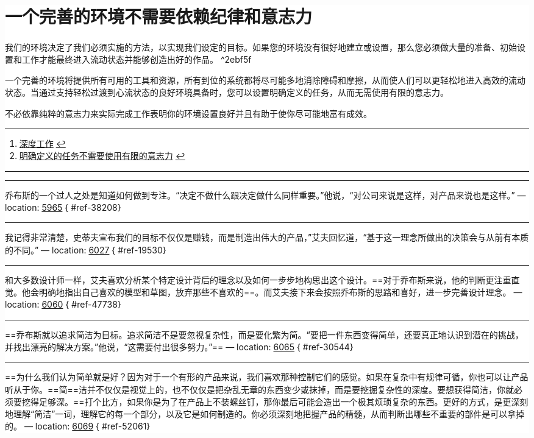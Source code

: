 </div>


# 一个完善的环境不需要依赖纪律和意志力


我们的环境决定了我们必须实施的方法，以实现我们设定的目标。如果您的环境没有很好地建立或设置，那么您必须做大量的准备、初始设置和工作才能最终进入流动状态并能够创造出好的作品。 ^2ebf5f

一个完善的环境将提供所有可用的工具和资源，所有到位的系统都将尽可能多地消除障碍和摩擦，从而使人们可以更轻松地进入高效的流动状态。当通过支持轻松过渡到心流状态的良好环境具备时，您可以设置明确定义的任务，从而无需使用有限的意志力。

不必依靠纯粹的意志力来实际完成工作表明你的环境设置良好并且有助于使你尽可能地富有成效。

___

1.  [深度工作](https://publish.obsidian.md/bryan-jenks/Z/Deep+Work) [↩︎](https://publish.obsidian.md/#fnref-1-58f82c92d26638bb)
2.  [明确定义的任务不需要使用有限的意志力](https://publish.obsidian.md/bryan-jenks/Z/Well+defined+tasks+negate+the+need+for+the+use+of+the+limited+supply+of+will+power) [↩︎](https://publish.obsidian.md/#fnref-2-58f82c92d26638bb)



</div></div>


---




</div></div>


---

乔布斯的一个过人之处是知道如何做到专注。“决定不做什么跟决定做什么同样重要。”他说，“对公司来说是这样，对产品来说也是这样。” — location: [5965]()
{ #ref-38208}


---
我记得非常清楚，史蒂夫宣布我们的目标不仅仅是赚钱，而是制造出伟大的产品，”艾夫回忆道，“基于这一理念所做出的决策会与从前有本质的不同。” — location: [6027]()
{ #ref-19530}


---
和大多数设计师一样，艾夫喜欢分析某个特定设计背后的理念以及如何一步步地构思出这个设计。==对于乔布斯来说，他的判断更注重直觉。他会明确地指出自己喜欢的模型和草图，放弃那些不喜欢的==。而艾夫接下来会按照乔布斯的思路和喜好，进一步完善设计理念。 — location: [6060]()
{ #ref-47738}


---
==乔布斯就以追求简洁为目标。追求简洁不是要忽视复杂性，而是要化繁为简。“要把一件东西变得简单，还要真正地认识到潜在的挑战，并找出漂亮的解决方案。”他说，“这需要付出很多努力。”== — location: [6065]()
{ #ref-30544}


---
==为什么我们认为简单就是好？因为对于一个有形的产品来说，我们喜欢那种控制它们的感觉。如果在复杂中有规律可循，你也可以让产品听从于你。==简==洁并不仅仅是视觉上的，也不仅仅是把杂乱无章的东西变少或抹掉，而是要挖掘复杂性的深度。要想获得简洁，你就必须要挖得足够深。==打个比方，如果你是为了在产品上不装螺丝钉，那你最后可能会造出一个极其烦琐复杂的东西。更好的方式，是更深刻地理解“简洁”一词，理解它的每一个部分，以及它是如何制造的。你必须深刻地把握产品的精髓，从而判断出哪些不重要的部件是可以拿掉的。 — location: [6069]()
{ #ref-52061}

